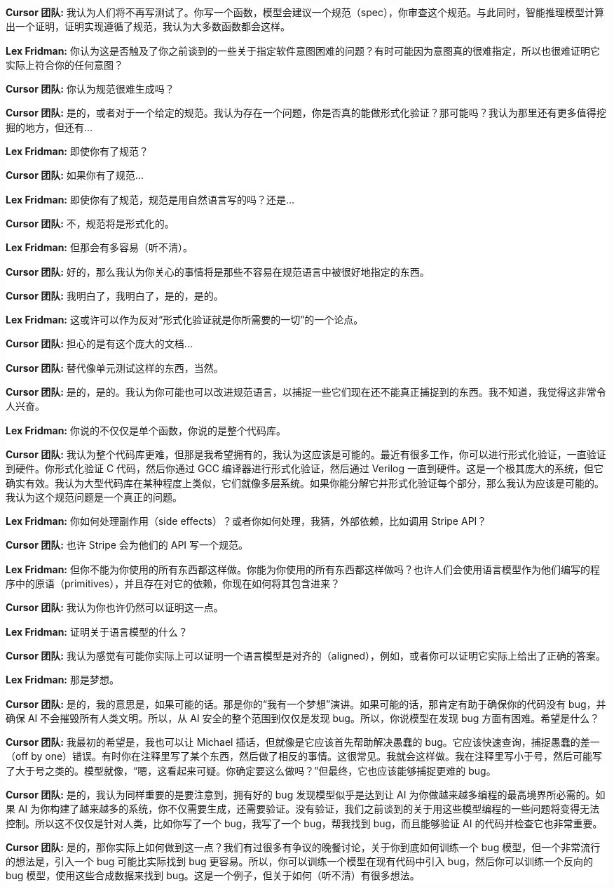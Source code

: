 **Cursor 团队:** 我认为人们将不再写测试了。你写一个函数，模型会建议一个规范（spec），你审查这个规范。与此同时，智能推理模型计算出一个证明，证明实现遵循了规范，我认为大多数函数都会这样。

**Lex Fridman:** 你认为这是否触及了你之前谈到的一些关于指定软件意图困难的问题？有时可能因为意图真的很难指定，所以也很难证明它实际上符合你的任何意图？

**Cursor 团队:** 你认为规范很难生成吗？

**Cursor 团队:** 是的，或者对于一个给定的规范。我认为存在一个问题，你是否真的能做形式化验证？那可能吗？我认为那里还有更多值得挖掘的地方，但还有...

**Lex Fridman:** 即使你有了规范？

**Cursor 团队:** 如果你有了规范...

**Lex Fridman:** 即使你有了规范，规范是用自然语言写的吗？还是...

**Cursor 团队:** 不，规范将是形式化的。

**Lex Fridman:** 但那会有多容易（听不清）。

**Cursor 团队:** 好的，那么我认为你关心的事情将是那些不容易在规范语言中被很好地指定的东西。

**Cursor 团队:** 我明白了，我明白了，是的，是的。

**Lex Fridman:** 这或许可以作为反对“形式化验证就是你所需要的一切”的一个论点。

**Cursor 团队:** 担心的是有这个庞大的文档...

**Cursor 团队:** 替代像单元测试这样的东西，当然。

**Cursor 团队:** 是的，是的。我认为你可能也可以改进规范语言，以捕捉一些它们现在还不能真正捕捉到的东西。我不知道，我觉得这非常令人兴奋。

**Lex Fridman:** 你说的不仅仅是单个函数，你说的是整个代码库。

**Cursor 团队:** 我认为整个代码库更难，但那是我希望拥有的，我认为这应该是可能的。最近有很多工作，你可以进行形式化验证，一直验证到硬件。你形式化验证 C 代码，然后你通过 GCC 编译器进行形式化验证，然后通过 Verilog 一直到硬件。这是一个极其庞大的系统，但它确实有效。我认为大型代码库在某种程度上类似，它们就像多层系统。如果你能分解它并形式化验证每个部分，那么我认为应该是可能的。我认为这个规范问题是一个真正的问题。

**Lex Fridman:** 你如何处理副作用（side effects）？或者你如何处理，我猜，外部依赖，比如调用 Stripe API？

**Cursor 团队:** 也许 Stripe 会为他们的 API 写一个规范。

**Lex Fridman:** 但你不能为你使用的所有东西都这样做。你能为你使用的所有东西都这样做吗？也许人们会使用语言模型作为他们编写的程序中的原语（primitives），并且存在对它的依赖，你现在如何将其包含进来？

**Cursor 团队:** 我认为你也许仍然可以证明这一点。

**Lex Fridman:** 证明关于语言模型的什么？

**Cursor 团队:** 我认为感觉有可能你实际上可以证明一个语言模型是对齐的（aligned），例如，或者你可以证明它实际上给出了正确的答案。

**Lex Fridman:** 那是梦想。

**Cursor 团队:** 是的，我的意思是，如果可能的话。那是你的“我有一个梦想”演讲。如果可能的话，那肯定有助于确保你的代码没有 bug，并确保 AI 不会摧毁所有人类文明。所以，从 AI 安全的整个范围到仅仅是发现 bug。所以，你说模型在发现 bug 方面有困难。希望是什么？

**Cursor 团队:** 我最初的希望是，我也可以让 Michael 插话，但就像是它应该首先帮助解决愚蠢的 bug。它应该快速查询，捕捉愚蠢的差一（off by one）错误。有时你在注释里写了某个东西，然后做了相反的事情。这很常见。我就会这样做。我在注释里写小于号，然后可能写了大于号之类的。模型就像，“嗯，这看起来可疑。你确定要这么做吗？”但最终，它也应该能够捕捉更难的 bug。

**Cursor 团队:** 是的，我认为同样重要的是要注意到，拥有好的 bug 发现模型似乎是达到让 AI 为你做越来越多编程的最高境界所必需的。如果 AI 为你构建了越来越多的系统，你不仅需要生成，还需要验证。没有验证，我们之前谈到的关于用这些模型编程的一些问题将变得无法控制。所以这不仅仅是针对人类，比如你写了一个 bug，我写了一个 bug，帮我找到 bug，而且能够验证 AI 的代码并检查它也非常重要。

**Cursor 团队:** 是的，那你实际上如何做到这一点？我们有过很多有争议的晚餐讨论，关于你到底如何训练一个 bug 模型，但一个非常流行的想法是，引入一个 bug 可能比实际找到 bug 更容易。所以，你可以训练一个模型在现有代码中引入 bug，然后你可以训练一个反向的 bug 模型，使用这些合成数据来找到 bug。这是一个例子，但关于如何（听不清）有很多想法。

